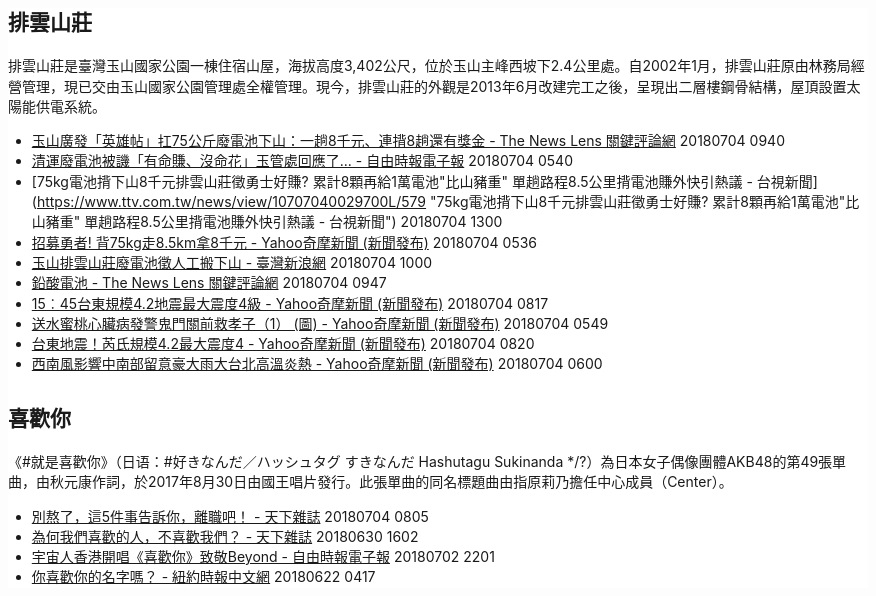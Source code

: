 ## 排雲山莊

排雲山莊是臺灣玉山國家公園一棟住宿山屋，海拔高度3,402公尺，位於玉山主峰西坡下2.4公里處。自2002年1月，排雲山莊原由林務局經營管理，現已交由玉山國家公園管理處全權管理。現今，排雲山莊的外觀是2013年6月改建完工之後，呈現出二層樓鋼骨結構，屋頂設置太陽能供電系統。
- [玉山廣發「英雄帖」扛75公斤廢電池下山：一趟8千元、連揹8趟還有獎金 - The News Lens 關鍵評論網](https://www.thenewslens.com/article/99126 "玉山廣發「英雄帖」扛75公斤廢電池下山：一趟8千元、連揹8趟還有獎金 - The News Lens 關鍵評論網") 20180704 0940
- [清運廢電池被譏「有命賺、沒命花」玉管處回應了... - 自由時報電子報](http://news.ltn.com.tw/news/life/breakingnews/2477720 "清運廢電池被譏「有命賺、沒命花」玉管處回應了... - 自由時報電子報") 20180704 0540
- [75kg電池揹下山8千元排雲山莊徵勇士好賺? 累計8顆再給1萬電池"比山豬重" 單趟路程8.5公里揹電池賺外快引熱議 - 台視新聞](https://www.ttv.com.tw/news/view/10707040029700L/579 "75kg電池揹下山8千元排雲山莊徵勇士好賺? 累計8顆再給1萬電池"比山豬重" 單趟路程8.5公里揹電池賺外快引熱議 - 台視新聞") 20180704 1300
- [招募勇者! 背75kg走8.5km拿8千元 - Yahoo奇摩新聞 (新聞發布)](https://tw.news.yahoo.com/%E6%8B%9B%E5%8B%9F%E5%8B%87%E8%80%85-%E8%83%8C75kg%E8%B5%B08-5km%E6%8B%BF8%E5%8D%83%E5%85%83-052700048.html "招募勇者! 背75kg走8.5km拿8千元 - Yahoo奇摩新聞 (新聞發布)") 20180704 0536
- [玉山排雲山莊廢電池徵人工搬下山 - 臺灣新浪網](http://news.sina.com.tw/article/20180704/27400896.html "玉山排雲山莊廢電池徵人工搬下山 - 臺灣新浪網") 20180704 1000
- [鉛酸電池 - The News Lens 關鍵評論網](https://www.thenewslens.com/tag/%E9%89%9B%E9%85%B8%E9%9B%BB%E6%B1%A0 "鉛酸電池 - The News Lens 關鍵評論網") 20180704 0947
- [15︰45台東規模4.2地震最大震度4級 - Yahoo奇摩新聞 (新聞發布)](https://tw.news.yahoo.com/15%EF%B8%B045%E5%8F%B0%E6%9D%B1%E8%A6%8F%E6%A8%A14-2%E5%9C%B0%E9%9C%87-%E6%9C%80%E5%A4%A7%E9%9C%87%E5%BA%A64%E7%B4%9A-075829554.html "15︰45台東規模4.2地震最大震度4級 - Yahoo奇摩新聞 (新聞發布)") 20180704 0817
- [送水蜜桃心臟病發警鬼門關前救孝子（1） (圖) - Yahoo奇摩新聞 (新聞發布)](https://tw.news.yahoo.com/%E9%80%81%E6%B0%B4%E8%9C%9C%E6%A1%83%E5%BF%83%E8%87%9F%E7%97%85%E7%99%BC-%E8%AD%A6%E9%AC%BC%E9%96%80%E9%97%9C%E5%89%8D%E6%95%91%E5%AD%9D%E5%AD%90-1-%E5%9C%96-052529604.html "送水蜜桃心臟病發警鬼門關前救孝子（1） (圖) - Yahoo奇摩新聞 (新聞發布)") 20180704 0549
- [台東地震！芮氏規模4.2最大震度4 - Yahoo奇摩新聞 (新聞發布)](https://tw.news.yahoo.com/%E5%8F%B0%E6%9D%B1%E5%9C%B0%E9%9C%87-%E8%8A%AE%E6%B0%8F%E8%A6%8F%E6%A8%A14-2%E6%9C%80%E5%A4%A7%E9%9C%87%E5%BA%A64-081010162.html "台東地震！芮氏規模4.2最大震度4 - Yahoo奇摩新聞 (新聞發布)") 20180704 0820
- [西南風影響中南部留意豪大雨大台北高溫炎熱 - Yahoo奇摩新聞 (新聞發布)](https://tw.news.yahoo.com/%E8%A5%BF%E5%8D%97%E9%A2%A8%E5%BD%B1%E9%9F%BF-%E4%B8%AD%E5%8D%97%E9%83%A8%E7%95%99%E6%84%8F%E8%B1%AA%E5%A4%A7%E9%9B%A8-%E5%A4%A7%E5%8F%B0%E5%8C%97%E9%AB%98%E6%BA%AB%E7%82%8E%E7%86%B1-053400463.html "西南風影響中南部留意豪大雨大台北高溫炎熱 - Yahoo奇摩新聞 (新聞發布)") 20180704 0600

## 喜歡你

《#就是喜歡你》（日语：#好きなんだ／ハッシュタグ すきなんだ Hashutagu Sukinanda */?）為日本女子偶像團體AKB48的第49張單曲，由秋元康作詞，於2017年8月30日由國王唱片發行。此張單曲的同名標題曲由指原莉乃擔任中心成員（Center）。
- [別熬了，這5件事告訴你，離職吧！ - 天下雜誌](https://www.cw.com.tw/article/article.action?id=5090879 "別熬了，這5件事告訴你，離職吧！ - 天下雜誌") 20180704 0805
- [為何我們喜歡的人，不喜歡我們？ - 天下雜誌](https://www.cw.com.tw/article/article.action?id=5090737 "為何我們喜歡的人，不喜歡我們？ - 天下雜誌") 20180630 1602
- [宇宙人香港開唱《喜歡你》致敬Beyond - 自由時報電子報](http://ent.ltn.com.tw/news/paper/1213435 "宇宙人香港開唱《喜歡你》致敬Beyond - 自由時報電子報") 20180702 2201
- [你喜歡你的名字嗎？ - 紐約時報中文網](https://cn.nytimes.com/opinion/20180622/good-bad-first-name/zh-hant/ "你喜歡你的名字嗎？ - 紐約時報中文網") 20180622 0417
